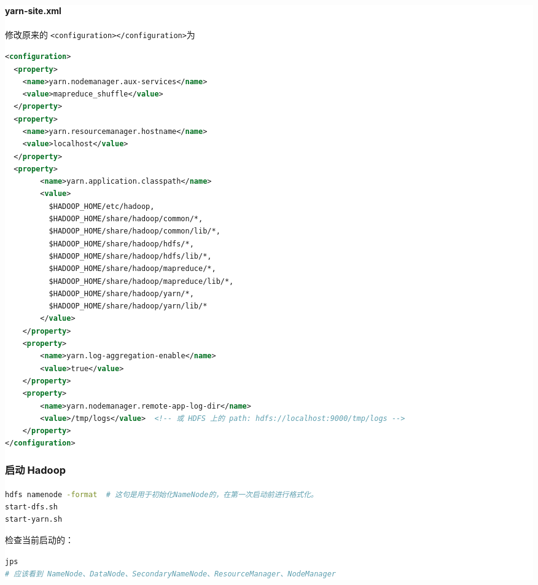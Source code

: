 #### yarn-site.xml

修改原来的 `<configuration></configuration>`为

```xml
<configuration>
  <property>
    <name>yarn.nodemanager.aux-services</name>
    <value>mapreduce_shuffle</value>
  </property>
  <property>
    <name>yarn.resourcemanager.hostname</name>
    <value>localhost</value>
  </property>
  <property>
		<name>yarn.application.classpath</name>
		<value>
		  $HADOOP_HOME/etc/hadoop,
		  $HADOOP_HOME/share/hadoop/common/*,
		  $HADOOP_HOME/share/hadoop/common/lib/*,
		  $HADOOP_HOME/share/hadoop/hdfs/*,
		  $HADOOP_HOME/share/hadoop/hdfs/lib/*,
		  $HADOOP_HOME/share/hadoop/mapreduce/*,
		  $HADOOP_HOME/share/hadoop/mapreduce/lib/*,
		  $HADOOP_HOME/share/hadoop/yarn/*,
		  $HADOOP_HOME/share/hadoop/yarn/lib/*
		</value>
	</property>
	<property>
		<name>yarn.log-aggregation-enable</name>
		<value>true</value>
	</property>
	<property>
		<name>yarn.nodemanager.remote-app-log-dir</name>
		<value>/tmp/logs</value>  <!-- 或 HDFS 上的 path: hdfs://localhost:9000/tmp/logs -->
	</property>
</configuration>
```

### 启动 Hadoop

```bash
hdfs namenode -format  # 这句是用于初始化NameNode的，在第一次启动前进行格式化。
start-dfs.sh
start-yarn.sh
```

检查当前启动的：

```bash
jps
# 应该看到 NameNode、DataNode、SecondaryNameNode、ResourceManager、NodeManager
```
